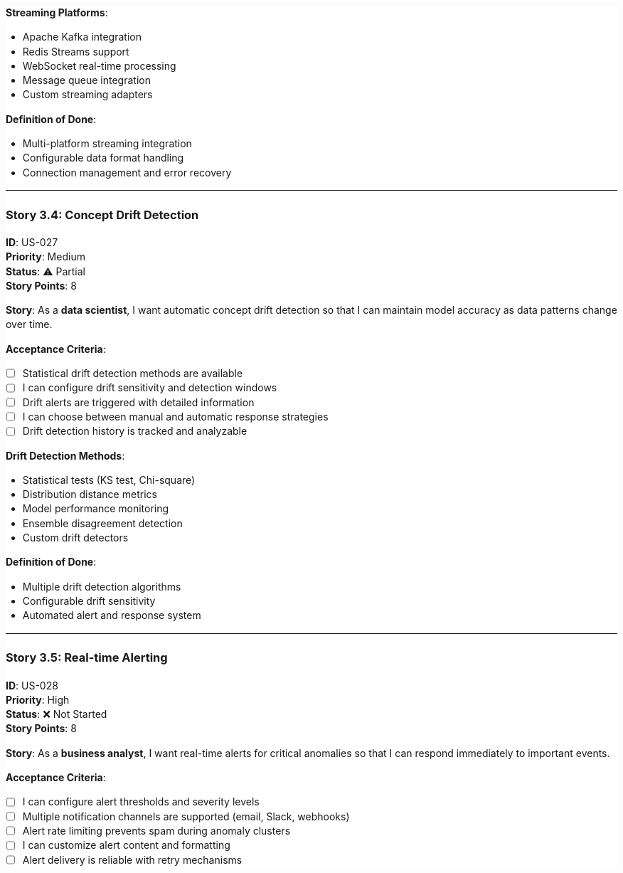 **Streaming Platforms**:
- Apache Kafka integration
- Redis Streams support
- WebSocket real-time processing
- Message queue integration
- Custom streaming adapters

**Definition of Done**:
- Multi-platform streaming integration
- Configurable data format handling
- Connection management and error recovery

---

### Story 3.4: Concept Drift Detection
**ID**: US-027  
**Priority**: Medium  
**Status**: ⚠️ Partial  
**Story Points**: 8

**Story**: As a **data scientist**, I want automatic concept drift detection so that I can maintain model accuracy as data patterns change over time.

**Acceptance Criteria**:
- [ ] Statistical drift detection methods are available
- [ ] I can configure drift sensitivity and detection windows
- [ ] Drift alerts are triggered with detailed information
- [ ] I can choose between manual and automatic response strategies
- [ ] Drift detection history is tracked and analyzable

**Drift Detection Methods**:
- Statistical tests (KS test, Chi-square)
- Distribution distance metrics
- Model performance monitoring
- Ensemble disagreement detection
- Custom drift detectors

**Definition of Done**:
- Multiple drift detection algorithms
- Configurable drift sensitivity
- Automated alert and response system

---

### Story 3.5: Real-time Alerting
**ID**: US-028  
**Priority**: High  
**Status**: ❌ Not Started  
**Story Points**: 8

**Story**: As a **business analyst**, I want real-time alerts for critical anomalies so that I can respond immediately to important events.

**Acceptance Criteria**:
- [ ] I can configure alert thresholds and severity levels
- [ ] Multiple notification channels are supported (email, Slack, webhooks)
- [ ] Alert rate limiting prevents spam during anomaly clusters
- [ ] I can customize alert content and formatting
- [ ] Alert delivery is reliable with retry mechanisms

